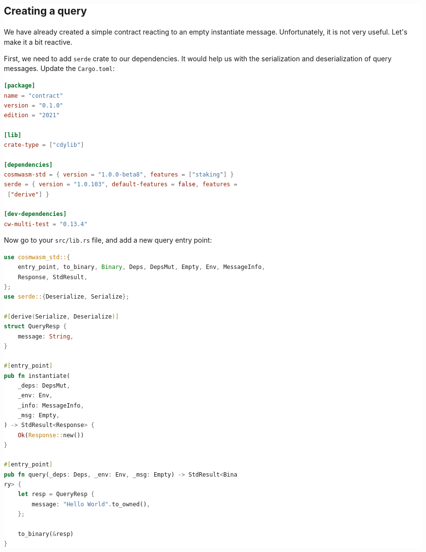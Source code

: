 
## Creating a query

We have already created a simple contract reacting to an empty instantiate message. Unfortunately, it is not very useful. Let's make it a bit reactive.

First, we need to add `serde` crate to our dependencies. It would help us with the serialization and deserialization of query messages. Update the `Cargo.toml`:

```toml
[package]
name = "contract"
version = "0.1.0"
edition = "2021"

[lib]
crate-type = ["cdylib"]

[dependencies]
cosmwasm-std = { version = "1.0.0-beta8", features = ["staking"] }
serde = { version = "1.0.103", default-features = false, features =
 ["derive"] }

[dev-dependencies]
cw-multi-test = "0.13.4"
```

Now go to your `src/lib.rs` file, and add a new query entry point:

```rust
use cosmwasm_std::{
    entry_point, to_binary, Binary, Deps, DepsMut, Empty, Env, MessageInfo,
    Response, StdResult,
};
use serde::{Deserialize, Serialize};

#[derive(Serialize, Deserialize)]
struct QueryResp {
    message: String,
}

#[entry_point]
pub fn instantiate(
    _deps: DepsMut,
    _env: Env,
    _info: MessageInfo,
    _msg: Empty,
) -> StdResult<Response> {
    Ok(Response::new())
}

#[entry_point]
pub fn query(_deps: Deps, _env: Env, _msg: Empty) -> StdResult<Bina
ry> {
    let resp = QueryResp {
        message: "Hello World".to_owned(),
    };

    to_binary(&resp)
}
```
